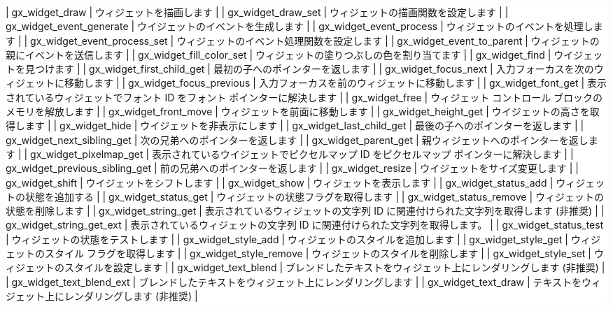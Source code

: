 | gx_widget_draw                      | ウィジェットを描画します                                                               |
| gx_widget_draw_set                 | ウィジェットの描画関数を設定します                                               |
| gx_widget_event_generate           | ウイジェットのイベントを生成します                                                     |
| gx_widget_event_process            | ウィジェットのイベントを処理します                                                      |
| gx_widget_event_process_set       | ウィジェットのイベント処理関数を設定します                                   |
| gx_widget_event_to_parent         | ウィジェットの親にイベントを送信します                                             |
| gx_widget_fill_color_set          | ウィジェットの塗りつぶしの色を割り当てます                                                  |
| gx_widget_find                      | ウイジェットを見つけます                                                               |
| gx_widget_first_child_get         | 最初の子へのポインターを返します                                             |
| gx_widget_focus_next               | 入力フォーカスを次のウィジェットに移動します                                           |
| gx_widget_focus_previous           | 入力フォーカスを前のウィジェットに移動します                                       |
| gx_widget_font_get                 | 表示されているウィジェットでフォント ID をフォント ポインターに解決します                    |
| gx_widget_free                      | ウィジェット コントロール ブロックのメモリを解放します                                          |
| gx_widget_front_move               | ウィジェットを前面に移動します                                                      |
| gx_widget_height_get               | ウイジェットの高さを取得します                                                         |
| gx_widget_hide                      | ウイジェットを非表示にします                                                               |
| gx_widget_last_child_get          | 最後の子へのポインターを返します                                              |
| gx_widget_next_sibling_get        | 次の兄弟へのポインターを返します                                            |
| gx_widget_parent_get               | 親ウィジェットへのポインターを返します                                           |
| gx_widget_pixelmap_get             | 表示されているウイジェットでピクセルマップ ID をピクセルマップ ポインターに解決します            |
| gx_widget_previous_sibling_get    | 前の兄弟へのポインターを返します                                        |
| gx_widget_resize                    | ウイジェットをサイズ変更します                                                             |
| gx_widget_shift                     | ウイジェットをシフトします                                                              |
| gx_widget_show                      | ウィジェットを表示します                                                               |
| gx_widget_status_add               | ウィジェットの状態を追加する                                                         |
| gx_widget_status_get               | ウィジェットの状態フラグを取得します                                              |
| gx_widget_status_remove            | ウィジェットの状態を削除します                                                      |
| gx_widget_string_get               | 表示されているウィジェットの文字列 ID に関連付けられた文字列を取得します (非推奨) |
| gx_widget_string_get_ext          | 表示されているウィジェットの文字列 ID に関連付けられた文字列を取得します。             |
| gx_widget_status_test              | ウィジェットの状態をテストします                                                        |
| gx_widget_style_add                | ウィジェットのスタイルを追加します                                                          |
| gx_widget_style_get                | ウィジェットのスタイル フラグを取得します                                               |
| gx_widget_style_remove             | ウィジェットのスタイルを削除します                                                       |
| gx_widget_style_set                | ウィジェットのスタイルを設定します                                                          |
| gx_widget_text_blend               | ブレンドしたテキストをウィジェット上にレンダリングします (非推奨)                              |
| gx_widget_text_blend_ext          | ブレンドしたテキストをウィジェット上にレンダリングします                                           |
| gx_widget_text_draw                | テキストをウィジェット上にレンダリングします (非推奨)                                      |